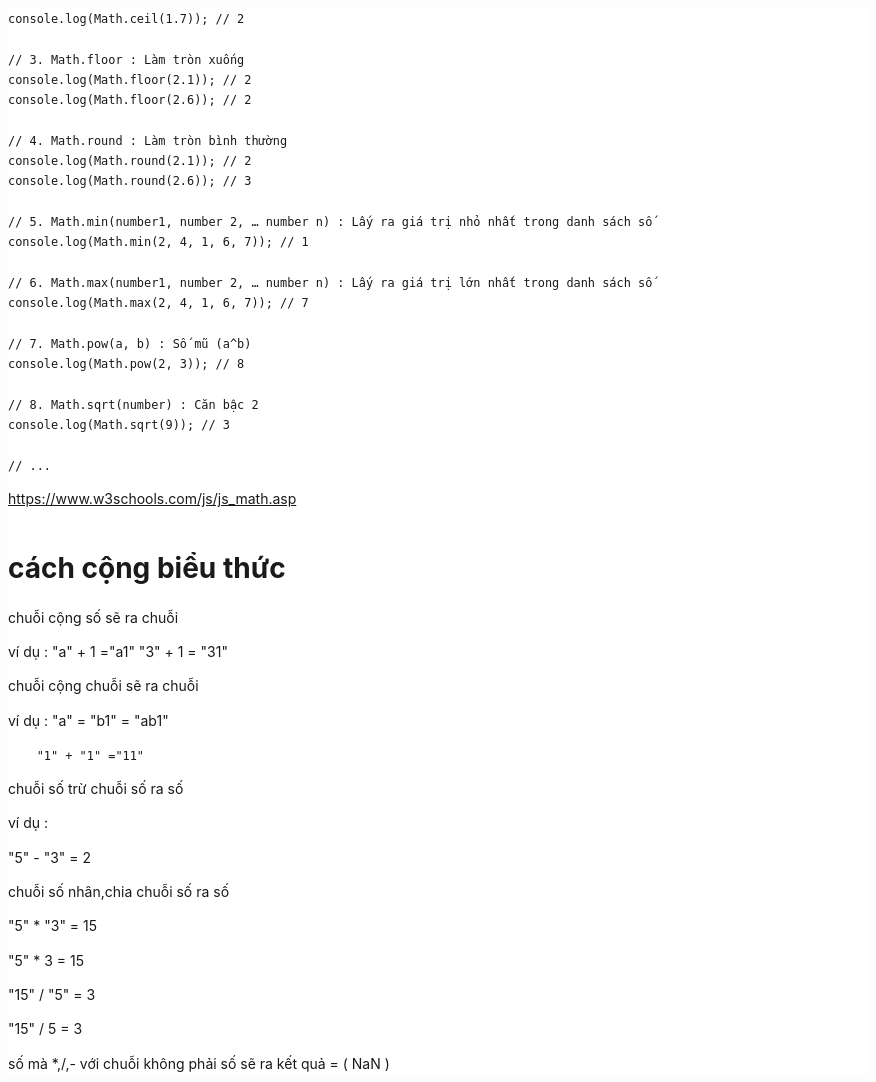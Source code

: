 ```
console.log(Math.ceil(1.7)); // 2

// 3. Math.floor : Làm tròn xuống
console.log(Math.floor(2.1)); // 2
console.log(Math.floor(2.6)); // 2

// 4. Math.round : Làm tròn bình thường
console.log(Math.round(2.1)); // 2
console.log(Math.round(2.6)); // 3

// 5. Math.min(number1, number 2, … number n) : Lấy ra giá trị nhỏ nhất trong danh sách số
console.log(Math.min(2, 4, 1, 6, 7)); // 1

// 6. Math.max(number1, number 2, … number n) : Lấy ra giá trị lớn nhất trong danh sách số
console.log(Math.max(2, 4, 1, 6, 7)); // 7

// 7. Math.pow(a, b) : Số mũ (a^b)
console.log(Math.pow(2, 3)); // 8

// 8. Math.sqrt(number) : Căn bậc 2
console.log(Math.sqrt(9)); // 3

// ...

```
<https://www.w3schools.com/js/js_math.asp>

# cách cộng biểu thức
chuỗi cộng số sẽ ra chuỗi 

ví dụ : "a" + 1 ="a1"
        "3" + 1 = "31"

chuỗi cộng chuỗi sẽ ra chuỗi 

ví dụ : "a" = "b1" = "ab1" 

        "1" + "1" ="11"

chuỗi số trừ chuỗi số ra số 

ví dụ :

"5" - "3" = 2

chuỗi số nhân,chia chuỗi số ra số

"5" * "3" = 15

"5" * 3 = 15

"15" / "5" = 3

"15" / 5 = 3

số mà *,/,- với chuỗi không phải số sẽ ra kết quả = ( NaN )


